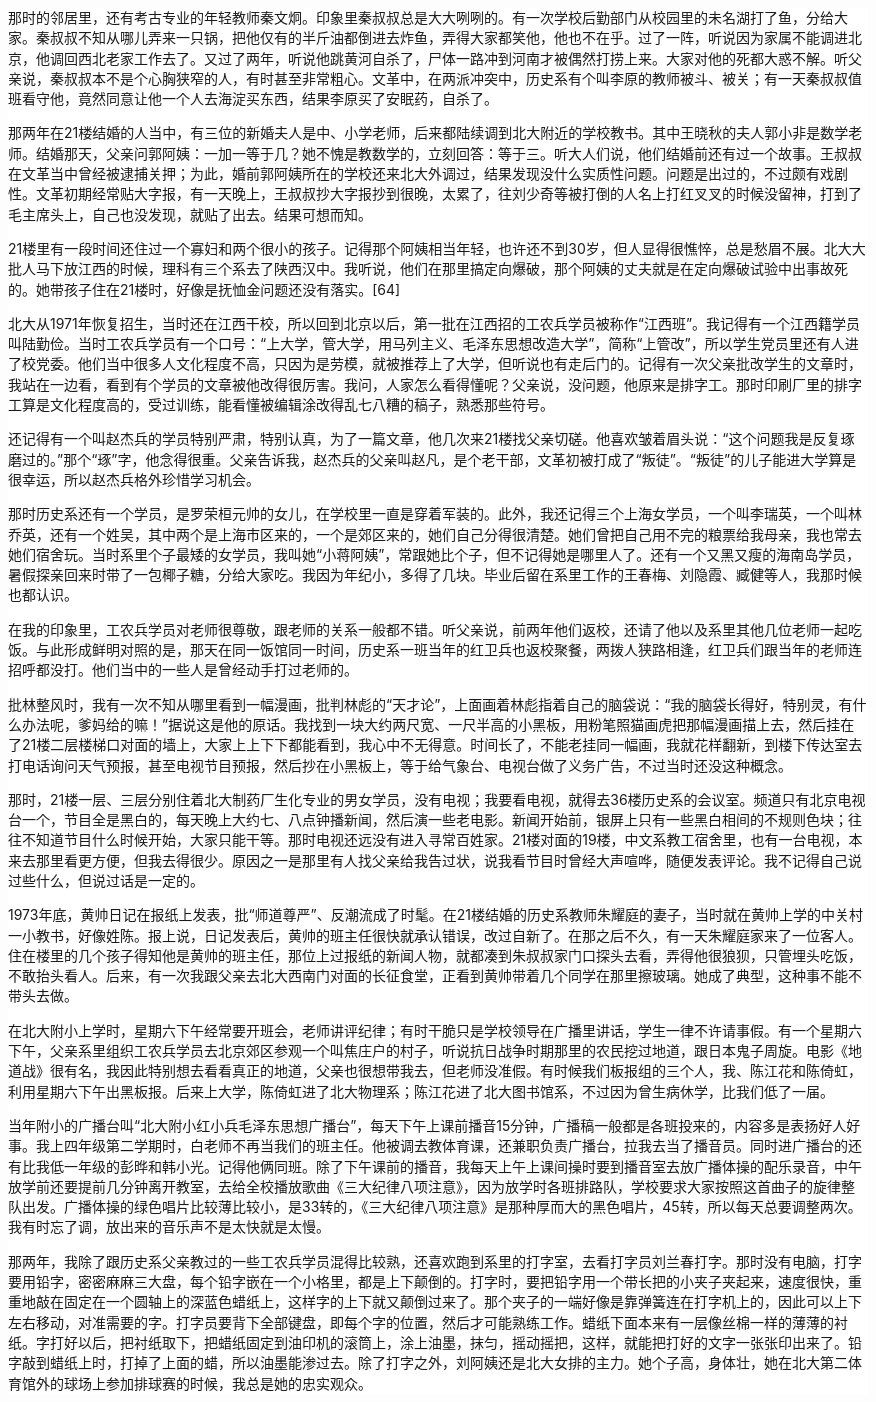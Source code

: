   那时的邻居里，还有考古专业的年轻教师秦文炯。印象里秦叔叔总是大大咧咧的。有一次学校后勤部门从校园里的未名湖打了鱼，分给大家。秦叔叔不知从哪儿弄来一只锅，把他仅有的半斤油都倒进去炸鱼，弄得大家都笑他，他也不在乎。过了一阵，听说因为家属不能调进北京，他调回西北老家工作去了。又过了两年，听说他跳黄河自杀了，尸体一路冲到河南才被偶然打捞上来。大家对他的死都大惑不解。听父亲说，秦叔叔本不是个心胸狭窄的人，有时甚至非常粗心。文革中，在两派冲突中，历史系有个叫李原的教师被斗、被关；有一天秦叔叔值班看守他，竟然同意让他一个人去海淀买东西，结果李原买了安眠药，自杀了。
 </p>
 <p>
  那两年在21楼结婚的人当中，有三位的新婚夫人是中、小学老师，后来都陆续调到北大附近的学校教书。其中王晓秋的夫人郭小非是数学老师。结婚那天，父亲问郭阿姨：一加一等于几？她不愧是教数学的，立刻回答：等于三。听大人们说，他们结婚前还有过一个故事。王叔叔在文革当中曾经被逮捕关押；为此，婚前郭阿姨所在的学校还来北大外调过，结果发现没什么实质性问题。问题是出过的，不过颇有戏剧性。文革初期经常贴大字报，有一天晚上，王叔叔抄大字报抄到很晚，太累了，往刘少奇等被打倒的人名上打红叉叉的时候没留神，打到了毛主席头上，自己也没发现，就贴了出去。结果可想而知。
 </p>
 <p>
  21楼里有一段时间还住过一个寡妇和两个很小的孩子。记得那个阿姨相当年轻，也许还不到30岁，但人显得很憔悴，总是愁眉不展。北大大批人马下放江西的时候，理科有三个系去了陕西汉中。我听说，他们在那里搞定向爆破，那个阿姨的丈夫就是在定向爆破试验中出事故死的。她带孩子住在21楼时，好像是抚恤金问题还没有落实。[64]
 </p>
 <p>
  北大从1971年恢复招生，当时还在江西干校，所以回到北京以后，第一批在江西招的工农兵学员被称作“江西班”。我记得有一个江西籍学员叫陆勤俭。当时工农兵学员有一个口号：“上大学，管大学，用马列主义、毛泽东思想改造大学”，简称“上管改”，所以学生党员里还有人进了校党委。他们当中很多人文化程度不高，只因为是劳模，就被推荐上了大学，但听说也有走后门的。记得有一次父亲批改学生的文章时，我站在一边看，看到有个学员的文章被他改得很厉害。我问，人家怎么看得懂呢？父亲说，没问题，他原来是排字工。那时印刷厂里的排字工算是文化程度高的，受过训练，能看懂被编辑涂改得乱七八糟的稿子，熟悉那些符号。
 </p>
 <p>
  还记得有一个叫赵杰兵的学员特别严肃，特别认真，为了一篇文章，他几次来21楼找父亲切磋。他喜欢皱着眉头说：“这个问题我是反复琢磨过的。”那个“琢”字，他念得很重。父亲告诉我，赵杰兵的父亲叫赵凡，是个老干部，文革初被打成了“叛徒”。“叛徒”的儿子能进大学算是很幸运，所以赵杰兵格外珍惜学习机会。
 </p>
 <p>
  那时历史系还有一个学员，是罗荣桓元帅的女儿，在学校里一直是穿着军装的。此外，我还记得三个上海女学员，一个叫李瑞英，一个叫林乔英，还有一个姓吴，其中两个是上海市区来的，一个是郊区来的，她们自己分得很清楚。她们曾把自己用不完的粮票给我母亲，我也常去她们宿舍玩。当时系里个子最矮的女学员，我叫她“小蒋阿姨”，常跟她比个子，但不记得她是哪里人了。还有一个又黑又瘦的海南岛学员，暑假探亲回来时带了一包椰子糖，分给大家吃。我因为年纪小，多得了几块。毕业后留在系里工作的王春梅、刘隐霞、臧健等人，我那时候也都认识。
 </p>
 <p>
  在我的印象里，工农兵学员对老师很尊敬，跟老师的关系一般都不错。听父亲说，前两年他们返校，还请了他以及系里其他几位老师一起吃饭。与此形成鲜明对照的是，那天在同一饭馆同一时间，历史系一班当年的红卫兵也返校聚餐，两拨人狭路相逢，红卫兵们跟当年的老师连招呼都没打。他们当中的一些人是曾经动手打过老师的。
 </p>
 <p>
  批林整风时，我有一次不知从哪里看到一幅漫画，批判林彪的“天才论”，上面画着林彪指着自己的脑袋说：“我的脑袋长得好，特别灵，有什么办法呢，爹妈给的嘛！”据说这是他的原话。我找到一块大约两尺宽、一尺半高的小黑板，用粉笔照猫画虎把那幅漫画描上去，然后挂在了21楼二层楼梯口对面的墙上，大家上上下下都能看到，我心中不无得意。时间长了，不能老挂同一幅画，我就花样翻新，到楼下传达室去打电话询问天气预报，甚至电视节目预报，然后抄在小黑板上，等于给气象台、电视台做了义务广告，不过当时还没这种概念。
 </p>
 <p>
  那时，21楼一层、三层分别住着北大制药厂生化专业的男女学员，没有电视；我要看电视，就得去36楼历史系的会议室。频道只有北京电视台一个，节目全是黑白的，每天晚上大约七、八点钟播新闻，然后演一些老电影。新闻开始前，银屏上只有一些黑白相间的不规则色块；往往不知道节目什么时候开始，大家只能干等。那时电视还远没有进入寻常百姓家。21楼对面的19楼，中文系教工宿舍里，也有一台电视，本来去那里看更方便，但我去得很少。原因之一是那里有人找父亲给我告过状，说我看节目时曾经大声喧哗，随便发表评论。我不记得自己说过些什么，但说过话是一定的。
 </p>
 <p>
  1973年底，黄帅日记在报纸上发表，批“师道尊严”、反潮流成了时髦。在21楼结婚的历史系教师朱耀庭的妻子，当时就在黄帅上学的中关村一小教书，好像姓陈。报上说，日记发表后，黄帅的班主任很快就承认错误，改过自新了。在那之后不久，有一天朱耀庭家来了一位客人。住在楼里的几个孩子得知他是黄帅的班主任，那位上过报纸的新闻人物，就都凑到朱叔叔家门口探头去看，弄得他很狼狈，只管埋头吃饭，不敢抬头看人。后来，有一次我跟父亲去北大西南门对面的长征食堂，正看到黄帅带着几个同学在那里擦玻璃。她成了典型，这种事不能不带头去做。
 </p>
 <p>
  在北大附小上学时，星期六下午经常要开班会，老师讲评纪律；有时干脆只是学校领导在广播里讲话，学生一律不许请事假。有一个星期六下午，父亲系里组织工农兵学员去北京郊区参观一个叫焦庄户的村子，听说抗日战争时期那里的农民挖过地道，跟日本鬼子周旋。电影《地道战》很有名，我因此特别想去看看真正的地道，父亲也很想带我去，但老师没准假。有时候我们板报组的三个人，我、陈江花和陈倚虹，利用星期六下午出黑板报。后来上大学，陈倚虹进了北大物理系；陈江花进了北大图书馆系，不过因为曾生病休学，比我们低了一届。
 </p>
 <p>
  当年附小的广播台叫“北大附小红小兵毛泽东思想广播台”，每天下午上课前播音15分钟，广播稿一般都是各班投来的，内容多是表扬好人好事。我上四年级第二学期时，白老师不再当我们的班主任。他被调去教体育课，还兼职负责广播台，拉我去当了播音员。同时进广播台的还有比我低一年级的彭晔和韩小光。记得他俩同班。除了下午课前的播音，我每天上午上课间操时要到播音室去放广播体操的配乐录音，中午放学前还要提前几分钟离开教室，去给全校播放歌曲《三大纪律八项注意》，因为放学时各班排路队，学校要求大家按照这首曲子的旋律整队出发。广播体操的绿色唱片比较薄比较小，是33转的，《三大纪律八项注意》是那种厚而大的黑色唱片，45转，所以每天总要调整两次。我有时忘了调，放出来的音乐声不是太快就是太慢。
 </p>
 <p>
  那两年，我除了跟历史系父亲教过的一些工农兵学员混得比较熟，还喜欢跑到系里的打字室，去看打字员刘兰春打字。那时没有电脑，打字要用铅字，密密麻麻三大盘，每个铅字嵌在一个小格里，都是上下颠倒的。打字时，要把铅字用一个带长把的小夹子夹起来，速度很快，重重地敲在固定在一个圆轴上的深蓝色蜡纸上，这样字的上下就又颠倒过来了。那个夹子的一端好像是靠弹簧连在打字机上的，因此可以上下左右移动，对准需要的字。打字员要背下全部键盘，即每个字的位置，然后才可能熟练工作。蜡纸下面本来有一层像丝棉一样的薄薄的衬纸。字打好以后，把衬纸取下，把蜡纸固定到油印机的滚筒上，涂上油墨，抹匀，摇动摇把，这样，就能把打好的文字一张张印出来了。铅字敲到蜡纸上时，打掉了上面的蜡，所以油墨能渗过去。除了打字之外，刘阿姨还是北大女排的主力。她个子高，身体壮，她在北大第二体育馆外的球场上参加排球赛的时候，我总是她的忠实观众。
 </p>
 <p>